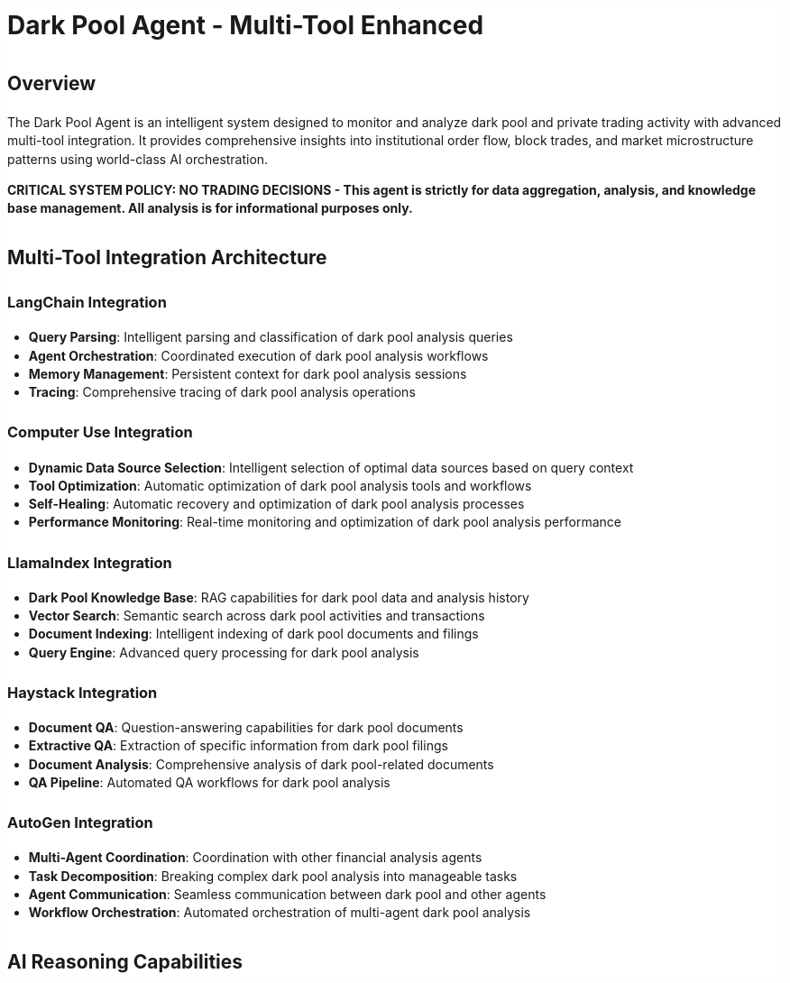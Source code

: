 # Dark Pool Agent - Multi-Tool Enhanced

## Overview

The Dark Pool Agent is an intelligent system designed to monitor and analyze dark pool and private trading activity with advanced multi-tool integration. It provides comprehensive insights into institutional order flow, block trades, and market microstructure patterns using world-class AI orchestration.

**CRITICAL SYSTEM POLICY: NO TRADING DECISIONS - This agent is strictly for data aggregation, analysis, and knowledge base management. All analysis is for informational purposes only.**

## Multi-Tool Integration Architecture

### LangChain Integration
- **Query Parsing**: Intelligent parsing and classification of dark pool analysis queries
- **Agent Orchestration**: Coordinated execution of dark pool analysis workflows
- **Memory Management**: Persistent context for dark pool analysis sessions
- **Tracing**: Comprehensive tracing of dark pool analysis operations

### Computer Use Integration
- **Dynamic Data Source Selection**: Intelligent selection of optimal data sources based on query context
- **Tool Optimization**: Automatic optimization of dark pool analysis tools and workflows
- **Self-Healing**: Automatic recovery and optimization of dark pool analysis processes
- **Performance Monitoring**: Real-time monitoring and optimization of dark pool analysis performance

### LlamaIndex Integration
- **Dark Pool Knowledge Base**: RAG capabilities for dark pool data and analysis history
- **Vector Search**: Semantic search across dark pool activities and transactions
- **Document Indexing**: Intelligent indexing of dark pool documents and filings
- **Query Engine**: Advanced query processing for dark pool analysis

### Haystack Integration
- **Document QA**: Question-answering capabilities for dark pool documents
- **Extractive QA**: Extraction of specific information from dark pool filings
- **Document Analysis**: Comprehensive analysis of dark pool-related documents
- **QA Pipeline**: Automated QA workflows for dark pool analysis

### AutoGen Integration
- **Multi-Agent Coordination**: Coordination with other financial analysis agents
- **Task Decomposition**: Breaking complex dark pool analysis into manageable tasks
- **Agent Communication**: Seamless communication between dark pool and other agents
- **Workflow Orchestration**: Automated orchestration of multi-agent dark pool analysis

## AI Reasoning Capabilities
